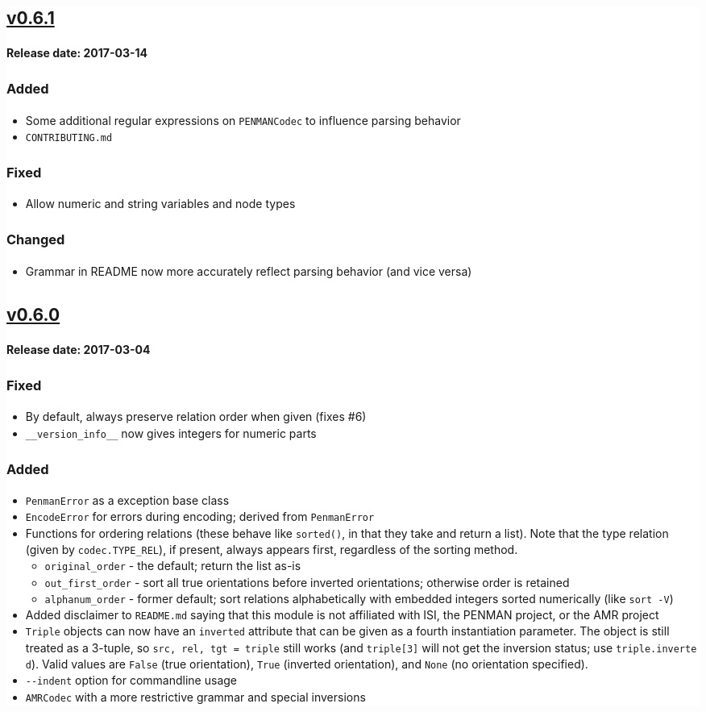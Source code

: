 
## [v0.6.1]

**Release date: 2017-03-14**

### Added

* Some additional regular expressions on `PENMANCodec` to influence
  parsing behavior
* `CONTRIBUTING.md`

### Fixed

* Allow numeric and string variables and node types

### Changed

* Grammar in README now more accurately reflect parsing behavior (and
  vice versa)


## [v0.6.0]

**Release date: 2017-03-04**

### Fixed

* By default, always preserve relation order when given (fixes #6)
* `__version_info__` now gives integers for numeric parts

### Added

* `PenmanError` as a exception base class
* `EncodeError` for errors during encoding; derived from `PenmanError`
* Functions for ordering relations (these behave like `sorted()`, in
  that they take and return a list). Note that the type relation (given
  by `codec.TYPE_REL`), if present, always appears first, regardless of
  the sorting method.
  - `original_order` - the default; return the list as-is
  - `out_first_order` - sort all true orientations before inverted
    orientations; otherwise order is retained
  - `alphanum_order` - former default; sort relations alphabetically
    with embedded integers sorted numerically (like `sort -V`)
* Added disclaimer to `README.md` saying that this module is not
  affiliated with ISI, the PENMAN project, or the AMR project
* `Triple` objects can now have an `inverted` attribute that can be
  given as a fourth instantiation parameter. The object is still treated
  as a 3-tuple, so `src, rel, tgt = triple` still works (and `triple[3]`
  will not get the inversion status; use `triple.inverted`). Valid
  values are `False` (true orientation), `True` (inverted orientation),
  and `None` (no orientation specified).
* `--indent` option for commandline usage
* `AMRCodec` with a more restrictive grammar and special inversions


[unreleased]: ../../tree/develop
[v0.1.0]: ../../releases/tag/v0.1.0
[v0.2.0]: ../../releases/tag/v0.2.0
[v0.3.0]: ../../releases/tag/v0.3.0
[v0.4.0]: ../../releases/tag/v0.4.0
[v0.5.0]: ../../releases/tag/v0.5.0
[v0.5.1]: ../../releases/tag/v0.5.1
[v0.6.0]: ../../releases/tag/v0.6.0
[v0.6.1]: ../../releases/tag/v0.6.1
[v0.6.2]: ../../releases/tag/v0.6.2
[v0.7.0]: ../../releases/tag/v0.7.0
[v0.7.1]: ../../releases/tag/v0.7.1
[v0.7.2]: ../../releases/tag/v0.7.2
[v0.8.0]: ../../releases/tag/v0.8.0
[v0.9.0]: ../../releases/tag/v0.9.0
[v0.9.1]: ../../releases/tag/v0.9.1
[v0.10.0]: ../../releases/tag/v0.10.0
[v0.11.0]: ../../releases/tag/v0.11.0
[v0.11.1]: ../../releases/tag/v0.11.1
[v0.12.0]: ../../releases/tag/v0.12.0
[v1.0.0]: ../../releases/tag/v1.0.0
[v1.1.0]: ../../releases/tag/v1.1.0
[v1.1.1]: ../../releases/tag/v1.1.1
[v1.2.0]: ../../releases/tag/v1.2.0
[v1.2.1]: ../../releases/tag/v1.2.1
[v1.2.2]: ../../releases/tag/v1.2.2
[v1.3.0]: ../../releases/tag/v1.3.0
[README]: README.md
[#4]: https://github.com/goodmami/penman/issues/4
[#6]: https://github.com/goodmami/penman/issues/6
[#9]: https://github.com/goodmami/penman/issues/9
[#13]: https://github.com/goodmami/penman/issues/13
[#14]: https://github.com/goodmami/penman/issues/14
[#15]: https://github.com/goodmami/penman/issues/15
[#16]: https://github.com/goodmami/penman/issues/16
[#17]: https://github.com/goodmami/penman/issues/17
[#19]: https://github.com/goodmami/penman/issues/19
[#20]: https://github.com/goodmami/penman/issues/20
[#21]: https://github.com/goodmami/penman/issues/21
[#22]: https://github.com/goodmami/penman/issues/22
[#23]: https://github.com/goodmami/penman/issues/23
[#25]: https://github.com/goodmami/penman/issues/25
[#26]: https://github.com/goodmami/penman/issues/26
[#27]: https://github.com/goodmami/penman/issues/27
[#29]: https://github.com/goodmami/penman/issues/29
[#31]: https://github.com/goodmami/penman/issues/31
[#32]: https://github.com/goodmami/penman/issues/32
[#34]: https://github.com/goodmami/penman/issues/34
[#35]: https://github.com/goodmami/penman/issues/35
[#37]: https://github.com/goodmami/penman/issues/37
[#39]: https://github.com/goodmami/penman/issues/39
[#40]: https://github.com/goodmami/penman/issues/40
[#41]: https://github.com/goodmami/penman/issues/41
[#42]: https://github.com/goodmami/penman/issues/42
[#43]: https://github.com/goodmami/penman/issues/43
[#44]: https://github.com/goodmami/penman/issues/44
[#45]: https://github.com/goodmami/penman/issues/45
[#47]: https://github.com/goodmami/penman/issues/47
[#48]: https://github.com/goodmami/penman/issues/48
[#50]: https://github.com/goodmami/penman/issues/50
[#52]: https://github.com/goodmami/penman/issues/52
[#53]: https://github.com/goodmami/penman/issues/53
[#55]: https://github.com/goodmami/penman/issues/55
[#60]: https://github.com/goodmami/penman/issues/60
[#61]: https://github.com/goodmami/penman/issues/61
[#62]: https://github.com/goodmami/penman/issues/62
[#63]: https://github.com/goodmami/penman/issues/63
[#65]: https://github.com/goodmami/penman/issues/65
[#66]: https://github.com/goodmami/penman/issues/66
[#67]: https://github.com/goodmami/penman/issues/67
[#69]: https://github.com/goodmami/penman/issues/69
[#70]: https://github.com/goodmami/penman/issues/70
[#71]: https://github.com/goodmami/penman/issues/71
[#72]: https://github.com/goodmami/penman/issues/72
[#74]: https://github.com/goodmami/penman/issues/74
[#75]: https://github.com/goodmami/penman/issues/75
[#76]: https://github.com/goodmami/penman/issues/76
[#77]: https://github.com/goodmami/penman/issues/77
[#78]: https://github.com/goodmami/penman/issues/78
[#79]: https://github.com/goodmami/penman/issues/79
[#80]: https://github.com/goodmami/penman/issues/80
[#81]: https://github.com/goodmami/penman/issues/81
[#84]: https://github.com/goodmami/penman/issues/84
[#85]: https://github.com/goodmami/penman/issues/85
[#87]: https://github.com/goodmami/penman/issues/87
[#89]: https://github.com/goodmami/penman/issues/89
[#90]: https://github.com/goodmami/penman/issues/90
[#92]: https://github.com/goodmami/penman/issues/92
[#93]: https://github.com/goodmami/penman/issues/93
[#95]: https://github.com/goodmami/penman/issues/95
[#99]: https://github.com/goodmami/penman/issues/99
[#109]: https://github.com/goodmami/penman/issues/109
[#122]: https://github.com/goodmami/penman/issues/122
[#123]: https://github.com/goodmami/penman/issues/123
[#124]: https://github.com/goodmami/penman/issues/124
[#125]: https://github.com/goodmami/penman/issues/125
[#126]: https://github.com/goodmami/penman/issues/126
[#131]: https://github.com/goodmami/penman/issues/131